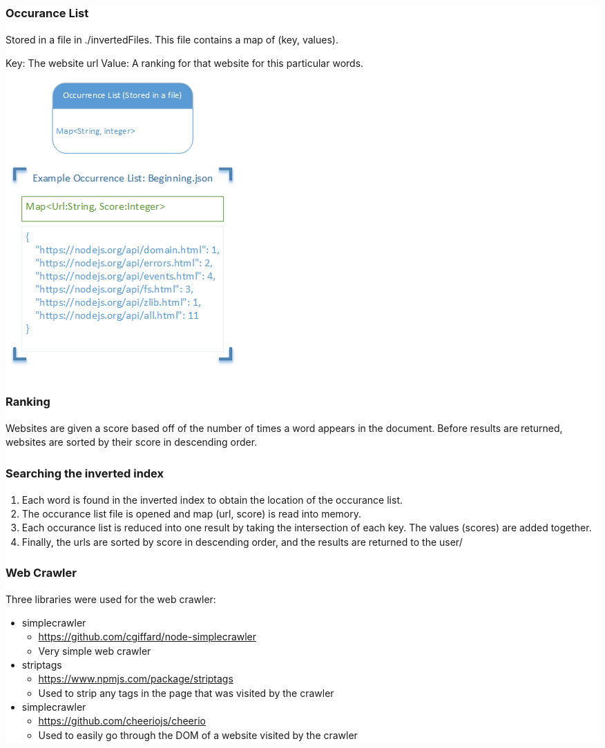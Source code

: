 ### Occurance List

Stored in a file in ./invertedFiles. This file contains a map of (key, values).

Key: The website url
Value: A ranking for that website for this particular words.

![image](./documentation/occurrenceList.png)

### Ranking

Websites are given a score based off of the number of times a word appears in the document. Before results are returned, websites are sorted by their score in descending order.

### Searching the inverted index

1. Each word is found in the inverted index to obtain the location of the occurance list.
2. The occurance list file is opened and map (url, score) is read into memory.
3. Each occurance list is reduced into one result by taking the intersection of each key. The values (scores) are added together.
4. Finally, the urls are sorted by score in descending order, and the results are returned to the user/

### Web Crawler

Three libraries were used for the web crawler:

- simplecrawler
    - https://github.com/cgiffard/node-simplecrawler
    - Very simple web crawler
- striptags
    - https://www.npmjs.com/package/striptags
    - Used to strip any tags in the page that was visited by the crawler
- simplecrawler
    - https://github.com/cheeriojs/cheerio
    - Used to easily go through the DOM of a website visited by the crawler
